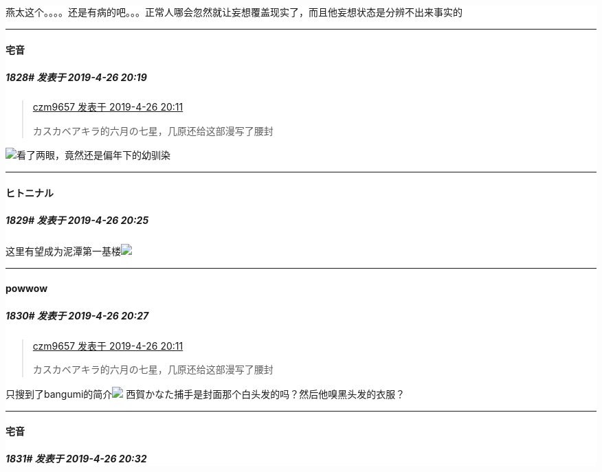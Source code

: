 


燕太这个。。。。还是有病的吧。。。正常人哪会忽然就让妄想覆盖现实了，而且他妄想状态是分辨不出来事实的







-----

####  宅音  
##### 1828#       发表于 2019-4-26 20:19



<blockquote><a href="httphttps://bbs.saraba1st.com/2b/forum.php?mod=redirect&amp;goto=findpost&amp;pid=43468631&amp;ptid=1823023" target="_blank">czm9657 发表于 2019-4-26 20:11</a>

カスカベアキラ的六月の七星，几原还给这部漫写了腰封</blockquote>
<img src="https://static.saraba1st.com/image/smiley/face2017/061.gif" referrerpolicy="no-referrer">看了两眼，竟然还是偏年下的幼驯染







-----

####  ヒトニナル  
##### 1829#       发表于 2019-4-26 20:25




这里有望成为泥潭第一基楼<img src="https://static.saraba1st.com/image/smiley/face2017/067.png" referrerpolicy="no-referrer">







-----

####  powwow  
##### 1830#       发表于 2019-4-26 20:27



<blockquote><a href="httphttps://bbs.saraba1st.com/2b/forum.php?mod=redirect&amp;goto=findpost&amp;pid=43468631&amp;ptid=1823023" target="_blank">czm9657 发表于 2019-4-26 20:11</a>

カスカベアキラ的六月の七星，几原还给这部漫写了腰封</blockquote>
只搜到了bangumi的简介<img src="https://static.saraba1st.com/image/smiley/face2017/068.png" referrerpolicy="no-referrer"> 西賀かなた捕手是封面那个白头发的吗？然后他嗅黑头发的衣服？







-----

####  宅音  
##### 1831#       发表于 2019-4-26 20:32
